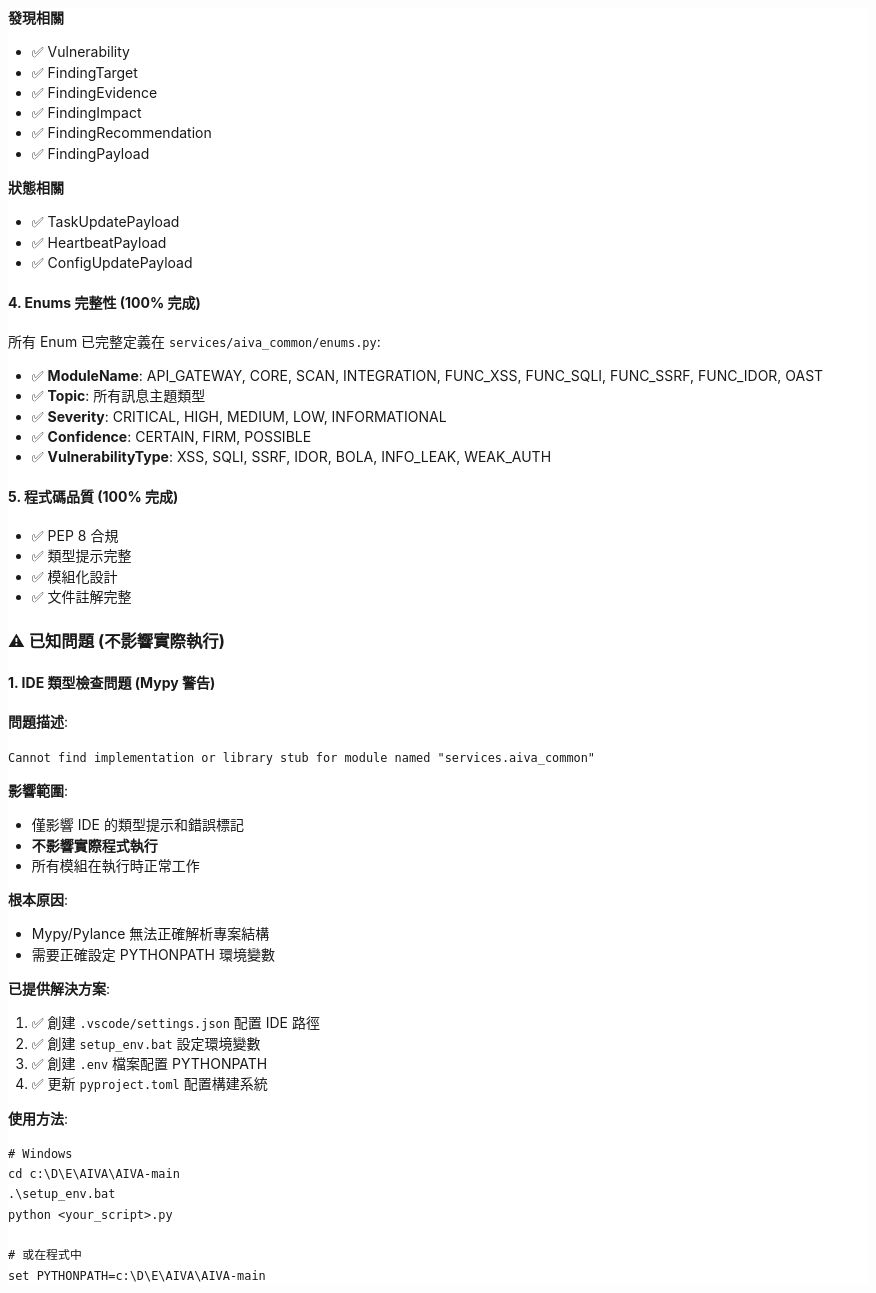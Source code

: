**發現相關**
- ✅ Vulnerability
- ✅ FindingTarget
- ✅ FindingEvidence
- ✅ FindingImpact
- ✅ FindingRecommendation
- ✅ FindingPayload

**狀態相關**
- ✅ TaskUpdatePayload
- ✅ HeartbeatPayload
- ✅ ConfigUpdatePayload

#### 4. Enums 完整性 (100% 完成)
所有 Enum 已完整定義在 `services/aiva_common/enums.py`:

- ✅ **ModuleName**: API_GATEWAY, CORE, SCAN, INTEGRATION, FUNC_XSS, FUNC_SQLI, FUNC_SSRF, FUNC_IDOR, OAST
- ✅ **Topic**: 所有訊息主題類型
- ✅ **Severity**: CRITICAL, HIGH, MEDIUM, LOW, INFORMATIONAL
- ✅ **Confidence**: CERTAIN, FIRM, POSSIBLE
- ✅ **VulnerabilityType**: XSS, SQLI, SSRF, IDOR, BOLA, INFO_LEAK, WEAK_AUTH

#### 5. 程式碼品質 (100% 完成)
- ✅ PEP 8 合規
- ✅ 類型提示完整
- ✅ 模組化設計
- ✅ 文件註解完整

### ⚠️ 已知問題 (不影響實際執行)

#### 1. IDE 類型檢查問題 (Mypy 警告)
**問題描述**:
```
Cannot find implementation or library stub for module named "services.aiva_common"
```

**影響範圍**: 
- 僅影響 IDE 的類型提示和錯誤標記
- **不影響實際程式執行**
- 所有模組在執行時正常工作

**根本原因**:
- Mypy/Pylance 無法正確解析專案結構
- 需要正確設定 PYTHONPATH 環境變數

**已提供解決方案**:
1. ✅ 創建 `.vscode/settings.json` 配置 IDE 路徑
2. ✅ 創建 `setup_env.bat` 設定環境變數
3. ✅ 創建 `.env` 檔案配置 PYTHONPATH
4. ✅ 更新 `pyproject.toml` 配置構建系統

**使用方法**:
```batch
# Windows
cd c:\D\E\AIVA\AIVA-main
.\setup_env.bat
python <your_script>.py

# 或在程式中
set PYTHONPATH=c:\D\E\AIVA\AIVA-main
```
